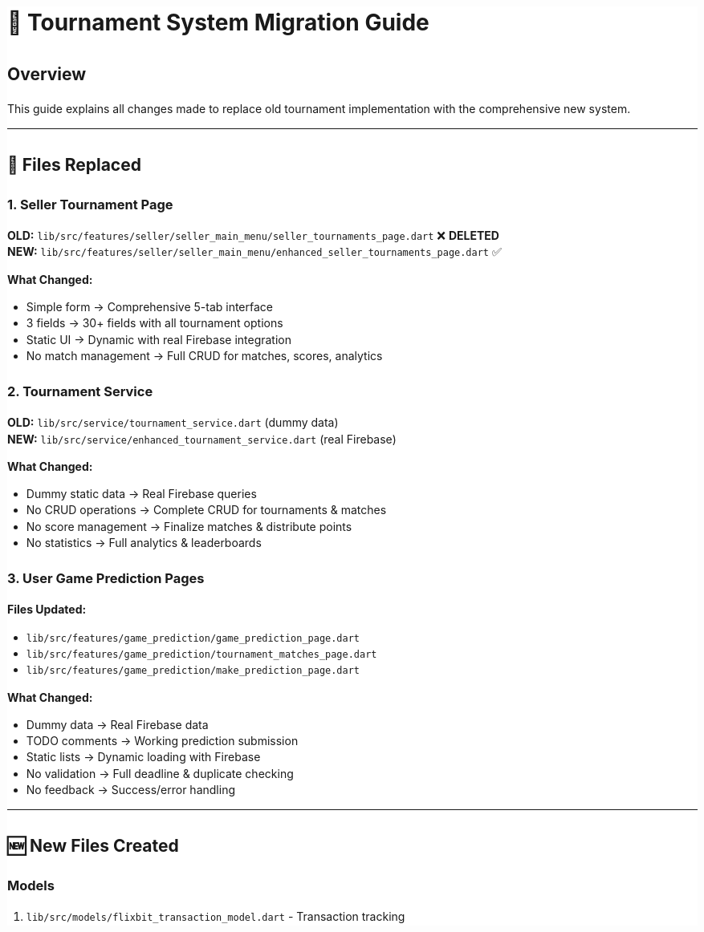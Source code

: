 # 🚀 Tournament System Migration Guide

## Overview

This guide explains all changes made to replace old tournament implementation with the comprehensive new system.

---

## 📝 Files Replaced

### 1. Seller Tournament Page
**OLD:** `lib/src/features/seller/seller_main_menu/seller_tournaments_page.dart` ❌ **DELETED**  
**NEW:** `lib/src/features/seller/seller_main_menu/enhanced_seller_tournaments_page.dart` ✅

**What Changed:**
- Simple form → Comprehensive 5-tab interface
- 3 fields → 30+ fields with all tournament options
- Static UI → Dynamic with real Firebase integration
- No match management → Full CRUD for matches, scores, analytics

### 2. Tournament Service
**OLD:** `lib/src/service/tournament_service.dart` (dummy data)  
**NEW:** `lib/src/service/enhanced_tournament_service.dart` (real Firebase)

**What Changed:**
- Dummy static data → Real Firebase queries
- No CRUD operations → Complete CRUD for tournaments & matches
- No score management → Finalize matches & distribute points
- No statistics → Full analytics & leaderboards

### 3. User Game Prediction Pages
**Files Updated:**
- `lib/src/features/game_prediction/game_prediction_page.dart`
- `lib/src/features/game_prediction/tournament_matches_page.dart`  
- `lib/src/features/game_prediction/make_prediction_page.dart`

**What Changed:**
- Dummy data → Real Firebase data
- TODO comments → Working prediction submission
- Static lists → Dynamic loading with Firebase
- No validation → Full deadline & duplicate checking
- No feedback → Success/error handling

---

## 🆕 New Files Created

### Models
1. `lib/src/models/flixbit_transaction_model.dart` - Transaction tracking
